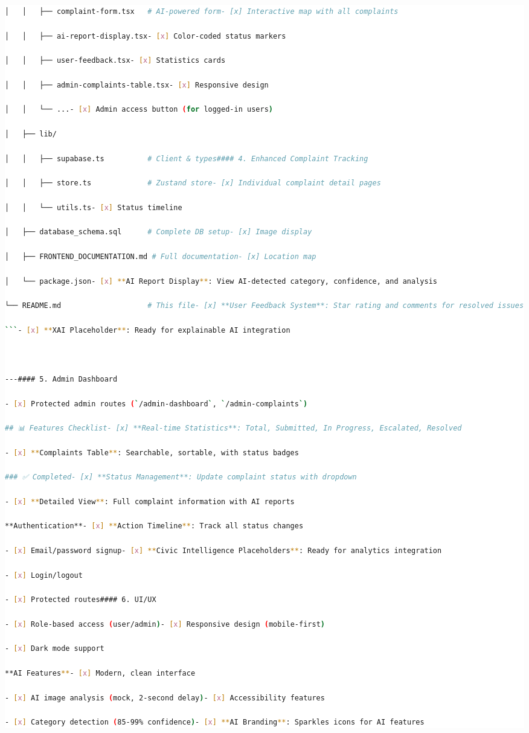   ```bash   - Sign up for an account
│   │   ├── complaint-form.tsx   # AI-powered form- [x] Interactive map with all complaints

│   │   ├── ai-report-display.tsx- [x] Color-coded status markers

│   │   ├── user-feedback.tsx- [x] Statistics cards

│   │   ├── admin-complaints-table.tsx- [x] Responsive design

│   │   └── ...- [x] Admin access button (for logged-in users)

│   ├── lib/

│   │   ├── supabase.ts          # Client & types#### 4. Enhanced Complaint Tracking

│   │   ├── store.ts             # Zustand store- [x] Individual complaint detail pages

│   │   └── utils.ts- [x] Status timeline

│   ├── database_schema.sql      # Complete DB setup- [x] Image display

│   ├── FRONTEND_DOCUMENTATION.md # Full documentation- [x] Location map

│   └── package.json- [x] **AI Report Display**: View AI-detected category, confidence, and analysis

└── README.md                    # This file- [x] **User Feedback System**: Star rating and comments for resolved issues

```- [x] **XAI Placeholder**: Ready for explainable AI integration



---#### 5. Admin Dashboard

- [x] Protected admin routes (`/admin-dashboard`, `/admin-complaints`)

## 📊 Features Checklist- [x] **Real-time Statistics**: Total, Submitted, In Progress, Escalated, Resolved

- [x] **Complaints Table**: Searchable, sortable, with status badges

### ✅ Completed- [x] **Status Management**: Update complaint status with dropdown

- [x] **Detailed View**: Full complaint information with AI reports

**Authentication**- [x] **Action Timeline**: Track all status changes

- [x] Email/password signup- [x] **Civic Intelligence Placeholders**: Ready for analytics integration

- [x] Login/logout

- [x] Protected routes#### 6. UI/UX

- [x] Role-based access (user/admin)- [x] Responsive design (mobile-first)

- [x] Dark mode support

**AI Features**- [x] Modern, clean interface

- [x] AI image analysis (mock, 2-second delay)- [x] Accessibility features

- [x] Category detection (85-99% confidence)- [x] **AI Branding**: Sparkles icons for AI features
   ```